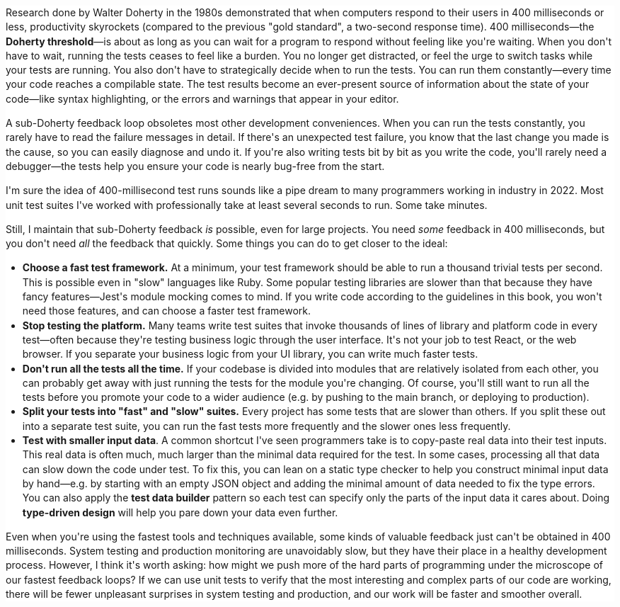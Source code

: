 Research done by Walter Doherty in the 1980s demonstrated that when computers respond to their users in 400 milliseconds or less, productivity skyrockets (compared to the previous "gold standard", a two-second response time). 400 milliseconds—the **Doherty threshold**—is about as long as you can wait for a program to respond without feeling like you're waiting. When you don't have to wait, running the tests ceases to feel like a burden. You no longer get distracted, or feel the urge to switch tasks while your tests are running. You also don't have to strategically decide when to run the tests. You can run them constantly—every time your code reaches a compilable state. The test results become an ever-present source of information about the state of your code—like syntax highlighting, or the errors and warnings that appear in your editor.

A sub-Doherty feedback loop obsoletes most other development conveniences. When you can run the tests constantly, you rarely have to read the failure messages in detail. If there's an unexpected test failure, you know that the last change you made is the cause, so you can easily diagnose and undo it. If you're also writing tests bit by bit as you write the code, you'll rarely need a debugger—the tests help you ensure your code is nearly bug-free from the start.

I'm sure the idea of 400-millisecond test runs sounds like a pipe dream to many programmers working in industry in 2022. Most unit test suites I've worked with professionally take at least several seconds to run. Some take minutes.

Still, I maintain that sub-Doherty feedback *is* possible, even for large projects. You need *some* feedback in 400 milliseconds, but you don't need *all* the feedback that quickly. Some things you can do to get closer to the ideal:

- **Choose a fast test framework.** At a minimum, your test framework should be able to run a thousand trivial tests per second. This is possible even in "slow" languages like Ruby. Some popular testing libraries are slower than that because they have fancy features—Jest's module mocking comes to mind. If you write code according to the guidelines in this book, you won't need those features, and can choose a faster test framework.
- **Stop testing the platform.** Many teams write test suites that invoke thousands of lines of library and platform code in every test—often because they're testing business logic through the user interface. It's not your job to test React, or the web browser. If you separate your business logic from your UI library, you can write much faster tests.
- **Don't run all the tests all the time.** If your codebase is divided into modules that are relatively isolated from each other, you can probably get away with just running the tests for the module you're changing. Of course, you'll still want to run all the tests before you promote your code to a wider audience (e.g. by pushing to the main branch, or deploying to production).
- **Split your tests into "fast" and "slow" suites.** Every project has some tests that are slower than others. If you split these out into a separate test suite, you can run the fast tests more frequently and the slower ones less frequently.
- **Test with smaller input data**. A common shortcut I've seen programmers take is to copy-paste real data into their test inputs. This real data is often much, much larger than the minimal data required for the test. In some cases, processing all that data can slow down the code under test. To fix this, you can lean on a static type checker to help you construct minimal input data by hand—e.g. by starting with an empty JSON object and adding the minimal amount of data needed to fix the type errors. You can also apply the **test data builder** pattern so each test can specify only the parts of the input data it cares about. Doing **type-driven design** will help you pare down your data even further.

Even when you're using the fastest tools and techniques available, some kinds of valuable feedback just can't be obtained in 400 milliseconds. System testing and production monitoring are unavoidably slow, but they have their place in a healthy development process. However, I think it's worth asking: how might we push more of the hard parts of programming under the microscope of our fastest feedback loops? If we can use unit tests to verify that the most interesting and complex parts of our code are working, there will be fewer unpleasant surprises in system testing and production, and our work will be faster and smoother overall.
